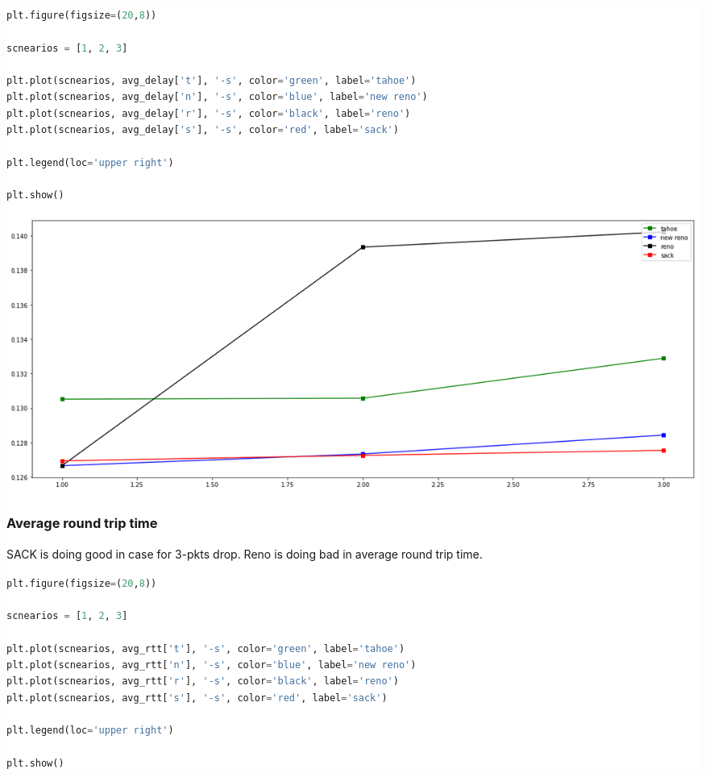 ```python
plt.figure(figsize=(20,8))

scnearios = [1, 2, 3]

plt.plot(scnearios, avg_delay['t'], '-s', color='green', label='tahoe')
plt.plot(scnearios, avg_delay['n'], '-s', color='blue', label='new reno')
plt.plot(scnearios, avg_delay['r'], '-s', color='black', label='reno')
plt.plot(scnearios, avg_delay['s'], '-s', color='red', label='sack')

plt.legend(loc='upper right')

plt.show()
```


![png](output_69_0.png)


### Average round trip time

SACK is doing good in case for 3-pkts drop. Reno is doing bad in average round trip time.


```python
plt.figure(figsize=(20,8))

scnearios = [1, 2, 3]

plt.plot(scnearios, avg_rtt['t'], '-s', color='green', label='tahoe')
plt.plot(scnearios, avg_rtt['n'], '-s', color='blue', label='new reno')
plt.plot(scnearios, avg_rtt['r'], '-s', color='black', label='reno')
plt.plot(scnearios, avg_rtt['s'], '-s', color='red', label='sack')

plt.legend(loc='upper right')

plt.show()
```

